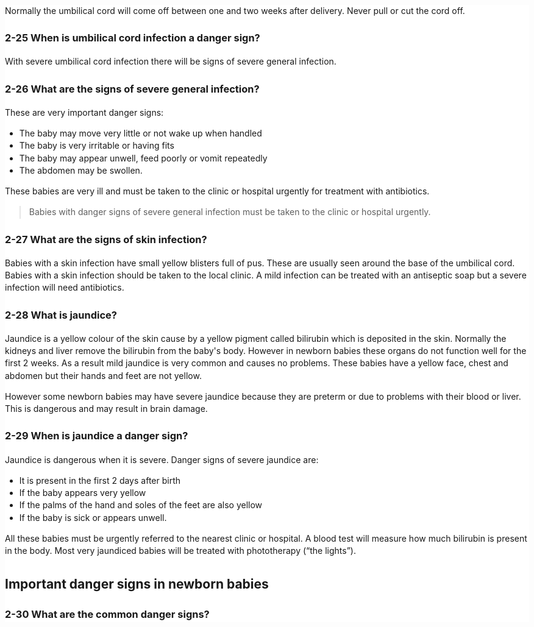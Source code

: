 Normally the umbilical cord will come off between one and two weeks after delivery. Never pull or cut the cord off.

### 2-25	When is umbilical cord infection a danger sign?

With severe umbilical cord infection there will be signs of severe general infection.

### 2-26	What are the signs of severe general infection?

These are very important danger signs:

*	The baby may move very little or not wake up when handled
*	The baby is very irritable or having fits
*	The baby may appear unwell, feed poorly or vomit repeatedly
*	The abdomen may be swollen.

These babies are very ill and must be taken to the clinic or hospital urgently for treatment with antibiotics.

> Babies with danger signs of severe general infection must be taken to the clinic or hospital urgently.

### 2-27	What are the signs of skin infection?

Babies with a skin infection have small yellow blisters full of pus. These are usually seen around the base of the umbilical cord. Babies with a skin infection should be taken to the local clinic. A mild infection can be treated with an antiseptic soap but a severe infection will need antibiotics.

### 2-28	What is jaundice?

Jaundice is a yellow colour of the skin cause by a yellow pigment called bilirubin which is deposited in the skin. Normally the kidneys and liver remove the bilirubin from the baby's body.  However in newborn babies these organs do not function well for the first 2 weeks. As a result mild jaundice is very common and causes no problems. These babies have a yellow face, chest and abdomen but their hands and feet are not yellow.

However some newborn babies may have severe jaundice because they are preterm or due to problems with their blood or liver. This is dangerous and may result in brain damage.

### 2-29	When is jaundice a danger sign?

Jaundice is dangerous when it is severe. Danger signs of severe jaundice are:

*	It is present in the first 2 days after birth
*	If the baby appears very yellow
*	If the palms of the hand and soles of the feet are also yellow
*	If the baby is sick or appears unwell.

All these babies must be urgently referred to the nearest clinic or hospital. A blood test will measure how much bilirubin is present in the body. Most very jaundiced babies will be treated with phototherapy (“the lights”).

## Important danger signs in newborn babies

### 2-30	What are the common danger signs?
